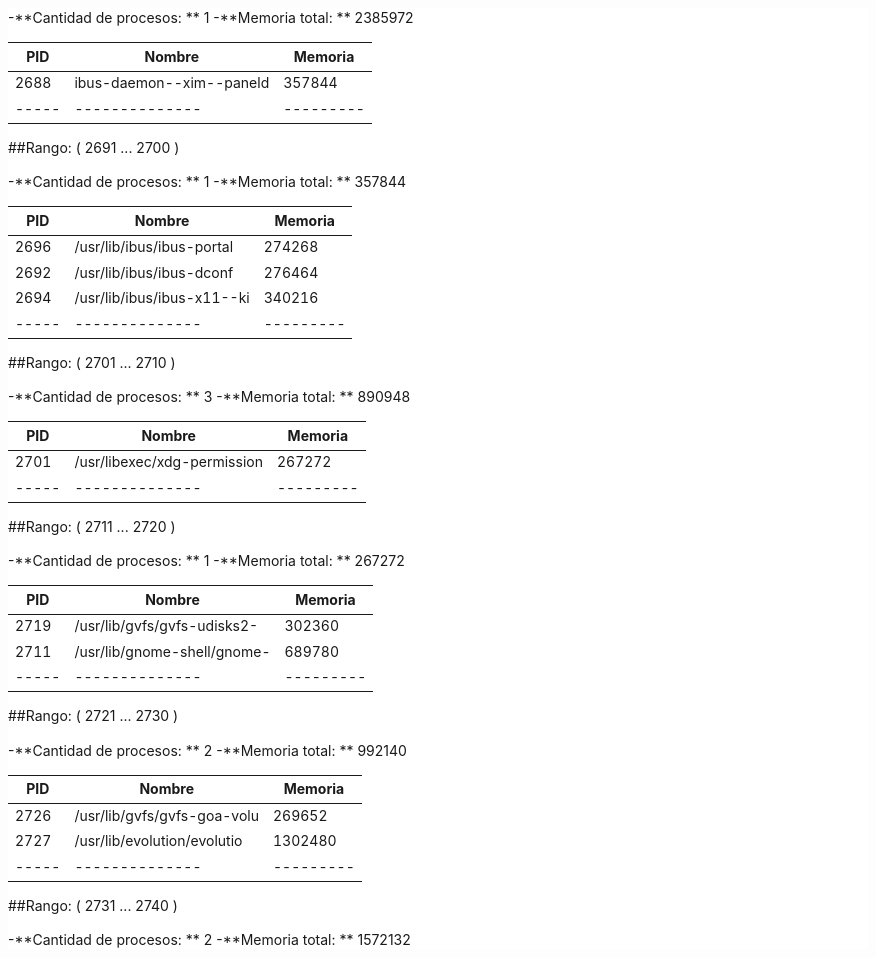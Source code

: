
-**Cantidad de procesos: **  1
-**Memoria total: ** 2385972

| PID |    Nombre    | Memoria |
|-----|--------------|---------|
| 2688 |   ibus-daemon--xim--paneld   |  357844 |
|-----|--------------|---------|
##Rango: ( 2691 ... 2700 )


-**Cantidad de procesos: **  1
-**Memoria total: ** 357844

| PID |    Nombre    | Memoria |
|-----|--------------|---------|
| 2696 |   /usr/lib/ibus/ibus-portal   |  274268 |
| 2692 |   /usr/lib/ibus/ibus-dconf   |  276464 |
| 2694 |   /usr/lib/ibus/ibus-x11--ki   |  340216 |
|-----|--------------|---------|
##Rango: ( 2701 ... 2710 )


-**Cantidad de procesos: **  3
-**Memoria total: ** 890948

| PID |    Nombre    | Memoria |
|-----|--------------|---------|
| 2701 |   /usr/libexec/xdg-permission   |  267272 |
|-----|--------------|---------|
##Rango: ( 2711 ... 2720 )


-**Cantidad de procesos: **  1
-**Memoria total: ** 267272

| PID |    Nombre    | Memoria |
|-----|--------------|---------|
| 2719 |   /usr/lib/gvfs/gvfs-udisks2-   |  302360 |
| 2711 |   /usr/lib/gnome-shell/gnome-   |  689780 |
|-----|--------------|---------|
##Rango: ( 2721 ... 2730 )


-**Cantidad de procesos: **  2
-**Memoria total: ** 992140

| PID |    Nombre    | Memoria |
|-----|--------------|---------|
| 2726 |   /usr/lib/gvfs/gvfs-goa-volu   |  269652 |
| 2727 |   /usr/lib/evolution/evolutio   |  1302480 |
|-----|--------------|---------|
##Rango: ( 2731 ... 2740 )


-**Cantidad de procesos: **  2
-**Memoria total: ** 1572132
